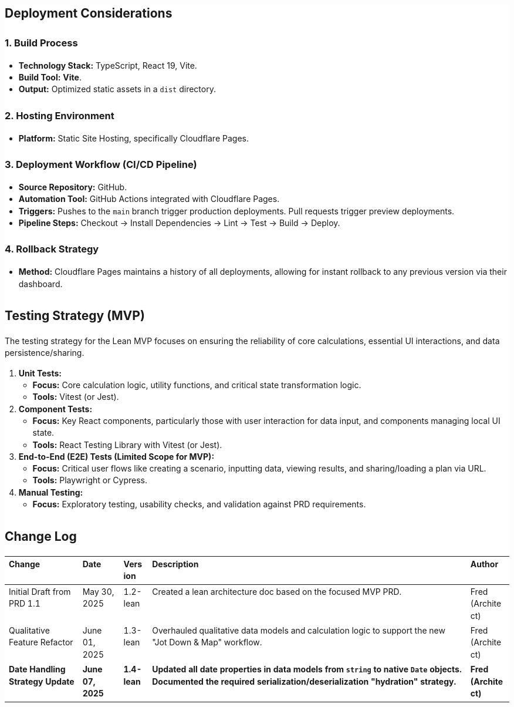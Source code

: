 ## Deployment Considerations

### 1. Build Process
* **Technology Stack:** TypeScript, React 19, Vite.
* **Build Tool:** **Vite**.
* **Output:** Optimized static assets in a `dist` directory.

### 2. Hosting Environment
* **Platform:** Static Site Hosting, specifically Cloudflare Pages.

### 3. Deployment Workflow (CI/CD Pipeline)
* **Source Repository:** GitHub.
* **Automation Tool:** GitHub Actions integrated with Cloudflare Pages.
* **Triggers:** Pushes to the `main` branch trigger production deployments. Pull requests trigger preview deployments.
* **Pipeline Steps:** Checkout -> Install Dependencies -> Lint -> Test -> Build -> Deploy.

### 4. Rollback Strategy
* **Method:** Cloudflare Pages maintains a history of all deployments, allowing for instant rollback to any previous version via their dashboard.

## Testing Strategy (MVP)

The testing strategy for the Lean MVP focuses on ensuring the reliability of core calculations, essential UI interactions, and data persistence/sharing.

1.  **Unit Tests:**
    * **Focus:** Core calculation logic, utility functions, and critical state transformation logic.
    * **Tools:** Vitest (or Jest).
2.  **Component Tests:**
    * **Focus:** Key React components, particularly those with user interaction for data input, and components managing local UI state.
    * **Tools:** React Testing Library with Vitest (or Jest).
3.  **End-to-End (E2E) Tests (Limited Scope for MVP):**
    * **Focus:** Critical user flows like creating a scenario, inputting data, viewing results, and sharing/loading a plan via URL.
    * **Tools:** Playwright or Cypress.
4.  **Manual Testing:**
    * **Focus:** Exploratory testing, usability checks, and validation against PRD requirements.

## Change Log

| Change | Date | Version | Description | Author |
| :--- | :--- | :--- | :--- | :--- |
| Initial Draft from PRD 1.1 | May 30, 2025 | 1.2-lean | Created a lean architecture doc based on the focused MVP PRD. | Fred (Architect) |
| Qualitative Feature Refactor | June 01, 2025 | 1.3-lean | Overhauled qualitative data models and calculation logic to support the new "Jot Down & Map" workflow. | Fred (Architect) |
| **Date Handling Strategy Update** | **June 07, 2025** | **1.4-lean** | **Updated all date properties in data models from `string` to native `Date` objects. Documented the required serialization/deserialization "hydration" strategy.** | **Fred (Architect)** |
